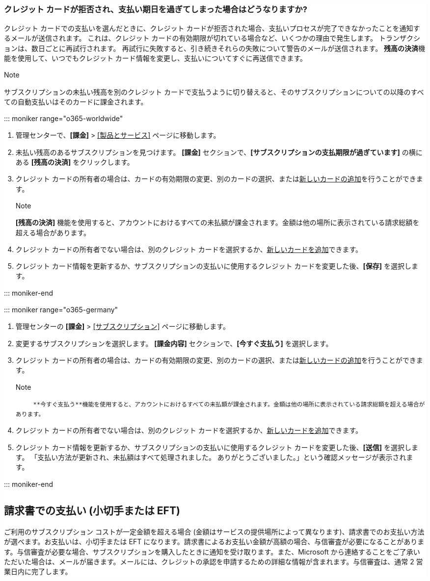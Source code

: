 ### <a name="what-if-my-credit-card-was-declined-and-my-payment-is-past-due"></a>クレジット カードが拒否され、支払い期日を過ぎてしまった場合はどうなりますか?

クレジット カードでの支払いを選んだときに、クレジット カードが拒否された場合、支払いプロセスが完了できなかったことを通知するメールが送信されます。 これは、クレジット カードの有効期限が切れている場合など、いくつかの理由で発生します。 トランザクションは、数日ごとに再試行されます。 再試行に失敗すると、引き続きそれらの失敗について警告のメールが送信されます。 **残高の決済**機能を使用して、いつでもクレジット カード情報を変更し、支払いについてすぐに再送信できます。

> [!NOTE]
> サブスクリプションの未払い残高を別のクレジット カードで支払うように切り替えると、そのサブスクリプションについての以降のすべての自動支払いはそのカードに課金されます。

::: moniker range="o365-worldwide"

1. 管理センターで、**[課金]** \> <a href="https://go.microsoft.com/fwlink/p/?linkid=842054" target="_blank">[製品とサービス]</a> ページに移動します。

2. 未払い残高のあるサブスクリプションを見つけます。 **[課金]** セクションで、**[サブスクリプションの支払期限が過ぎています]** の横にある **[残高の決済]** をクリックします。

3. クレジット カードの所有者の場合は、カードの有効期限の変更、別のカードの選択、または[新しいカードの追加](add-update-or-remove-credit-card-or-bank-account.md)を行うことができます。

    > [!NOTE]
    > **[残高の決済]** 機能を使用すると、アカウントにおけるすべての未払額が課金されます。金額は他の場所に表示されている請求総額を超える場合があります。

4. クレジット カードの所有者でない場合は、別のクレジット カードを選択するか、[新しいカードを追加](add-update-or-remove-credit-card-or-bank-account.md)できます。

5. クレジット カード情報を更新するか、サブスクリプションの支払いに使用するクレジット カードを変更した後、**[保存]** を選択します。

::: moniker-end

::: moniker range="o365-germany"

1. 管理センターの **[課金]** \> <a href="https://go.microsoft.com/fwlink/p/?linkid=847745" target="_blank">[サブスクリプション]</a> ページに移動します。

2. 変更するサブスクリプションを選択します。 **[課金内容]** セクションで、**[今すぐ支払う]** を選択します。

3. クレジット カードの所有者の場合は、カードの有効期限の変更、別のカードの選択、または[新しいカードの追加](add-update-or-remove-credit-card-or-bank-account.md)を行うことができます。

    > [!NOTE]
    > 
            **今すぐ支払う**機能を使用すると、アカウントにおけるすべての未払額が課金されます。金額は他の場所に表示されている請求総額を超える場合があります。

4. クレジット カードの所有者でない場合は、別のクレジット カードを選択するか、[新しいカードを追加](add-update-or-remove-credit-card-or-bank-account.md)できます。

5. クレジット カード情報を更新するか、サブスクリプションの支払いに使用するクレジット カードを変更した後、**[送信]** を選択します。 「支払い方法が更新され、未払額はすべて処理されました。 ありがとうございました。」という確認メッセージが表示されます。

::: moniker-end

## <a name="pay-by-invoice-check-or-eft"></a>請求書での支払い (小切手または EFT)

ご利用のサブスクリプション コストが一定金額を超える場合 (金額はサービスの提供場所によって異なります)、請求書でのお支払い方法が選べます。お支払いは、小切手または EFT になります。請求書によるお支払い金額が高額の場合、与信審査が必要になることがあります。与信審査が必要な場合、サブスクリプションを購入したときに通知を受け取ります。また、Microsoft から連絡することをご了承いただいた場合は、メールが届きます。メールには、クレジットの承認を申請するための詳細な情報が含まれます。与信審査は、通常 2 営業日内に完了します。
